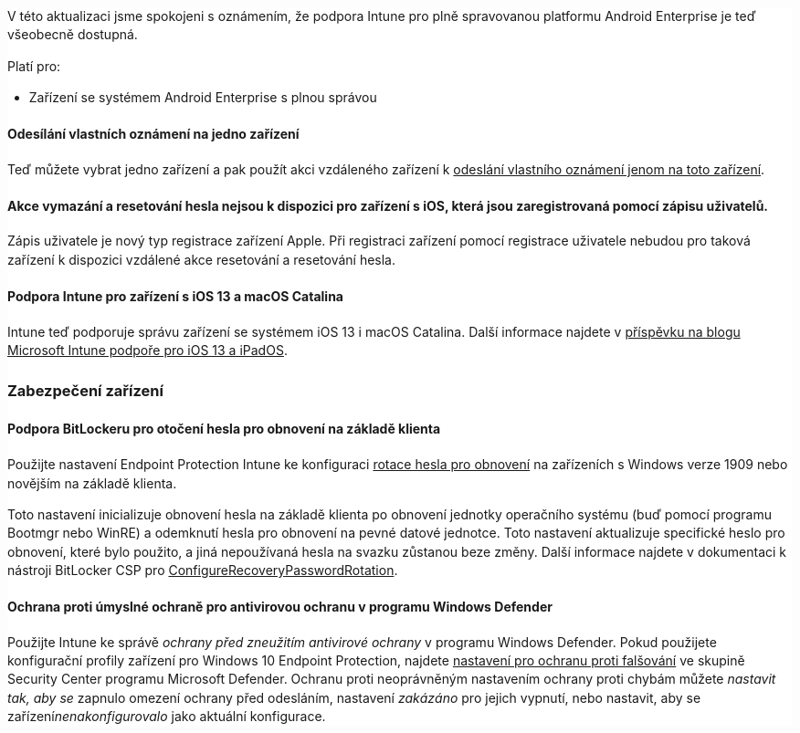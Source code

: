 V této aktualizaci jsme spokojeni s oznámením, že podpora Intune pro plně spravovanou platformu Android Enterprise je teď všeobecně dostupná.

Platí pro:

- Zařízení se systémem Android Enterprise s plnou správou

#### <a name="send-custom-notifications-to-a-single-device---4928910---"></a>Odesílání vlastních oznámení na jedno zařízení
Teď můžete vybrat jedno zařízení a pak použít akci vzdáleného zařízení k [odeslání vlastního oznámení jenom na toto zařízení](../remote-actions/custom-notifications.md#send-a-custom-notification-to-a-single-device).

#### <a name="wipe-and-passcode-reset-actions-arent-available-for-ios-devices-that-are-enrolled-by-using-user-enrollment---4950491---"></a>Akce vymazání a resetování hesla nejsou k dispozici pro zařízení s iOS, která jsou zaregistrovaná pomocí zápisu uživatelů.
Zápis uživatele je nový typ registrace zařízení Apple. Při registraci zařízení pomocí registrace uživatele nebudou pro taková zařízení k dispozici vzdálené akce resetování a resetování hesla.

#### <a name="intune-support-for-ios-13-and-macos-catalina-devices---4665317---"></a>Podpora Intune pro zařízení s iOS 13 a macOS Catalina
Intune teď podporuje správu zařízení se systémem iOS 13 i macOS Catalina.
Další informace najdete v [příspěvku na blogu Microsoft Intune podpoře pro iOS 13 a iPadOS](https://techcommunity.microsoft.com/t5/Intune-Customer-Success/Microsoft-Intune-Support-for-iOS-13-and-iPadOS/ba-p/861998).


### <a name="device-security"></a>Zabezpečení zařízení

#### <a name="bitlocker-support-for-client-driven-recovery-password-rotation----3444125---"></a>Podpora BitLockeru pro otočení hesla pro obnovení na základě klienta
Použijte nastavení Endpoint Protection Intune ke konfiguraci [rotace hesla pro obnovení](../protect/endpoint-protection-windows-10.md#windows-encryption) na zařízeních s Windows verze 1909 nebo novějším na základě klienta.

Toto nastavení inicializuje obnovení hesla na základě klienta po obnovení jednotky operačního systému (buď pomocí programu Bootmgr nebo WinRE) a odemknutí hesla pro obnovení na pevné datové jednotce. Toto nastavení aktualizuje specifické heslo pro obnovení, které bylo použito, a jiná nepoužívaná hesla na svazku zůstanou beze změny. Další informace najdete v dokumentaci k nástroji BitLocker CSP pro [ConfigureRecoveryPasswordRotation](https://docs.microsoft.com/windows/client-management/mdm/bitlocker-csp).

#### <a name="tamper-protection-for-windows-defender-antivirus---4705448----------"></a>Ochrana proti úmyslné ochraně pro antivirovou ochranu v programu Windows Defender
Použijte Intune ke správě *ochrany před zneužitím antivirové ochrany* v programu Windows Defender. Pokud použijete konfigurační profily zařízení pro Windows 10 Endpoint Protection, najdete [nastavení pro ochranu proti falšování](../protect/endpoint-protection-windows-10.md#windows-defender-security-center) ve skupině Security Center programu Microsoft Defender. Ochranu proti neoprávněným nastavením ochrany proti chybám můžete *nastavit tak, aby se* zapnulo omezení ochrany před odesláním, nastavení *zakázáno* pro jejich vypnutí, nebo nastavit, aby se zařízení*nenakonfigurovalo* jako aktuální konfigurace.  
